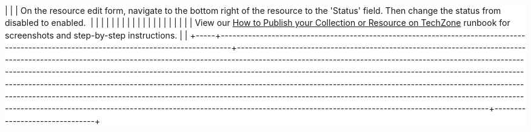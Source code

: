 |     |                                                                                                                                        | On the resource edit form, navigate to the bottom right of the resource to the 'Status' field. Then change the status from disabled to enabled.                                                                                                                                                                                                                                                                                                                                                                                                                                                                                                                                                                                                          |                               |
|     |                                                                                                                                        |                                                                                                                                                                                                                                                                                                                                                                                                                                                                                                                                                                                                                                                                                                                                                          |                               |
|     |                                                                                                                                        |                                                                                                                                                                                                                                                                                                                                                                                                                                                                                                                                                                                                                                                                                                                                                          |                               |
|     |                                                                                                                                        |                                                                                                                                                                                                                                                                                                                                                                                                                                                                                                                                                                                                                                                                                                                                                          |                               |
|     |                                                                                                                                        | View our [How to Publish your Collection or Resource on TechZone](https://github.com/IBM/itz-support-public/blob/main/IBM-Technology-Zone/IBM-Technology-Zone-Runbooks/how-to-publish-on-itz.md) runbook for screenshots and step-by-step instructions.                                                                                                                                                                                                                                                                                                                                                                                                                                                                                                  |                               |
+-----+----------------------------------------------------------------------------------------------------------------------------------------+----------------------------------------------------------------------------------------------------------------------------------------------------------------------------------------------------------------------------------------------------------------------------------------------------------------------------------------------------------------------------------------------------------------------------------------------------------------------------------------------------------------------------------------------------------------------------------------------------------------------------------------------------------------------------------------------------------------------------------------------------------+-------------------------------+